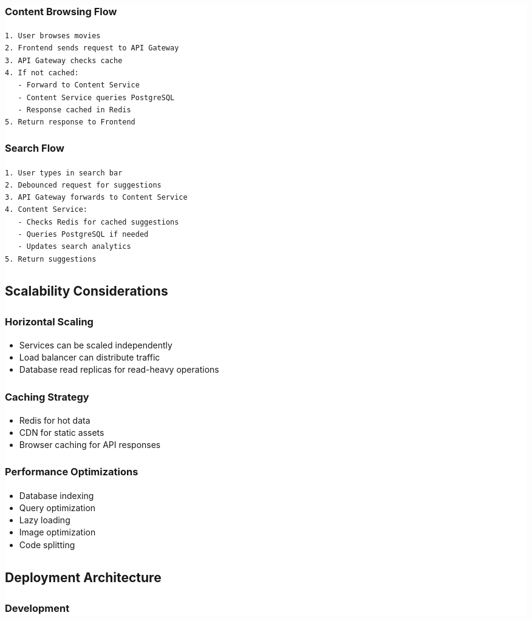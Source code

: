 ### Content Browsing Flow

```
1. User browses movies
2. Frontend sends request to API Gateway
3. API Gateway checks cache
4. If not cached:
   - Forward to Content Service
   - Content Service queries PostgreSQL
   - Response cached in Redis
5. Return response to Frontend
```

### Search Flow

```
1. User types in search bar
2. Debounced request for suggestions
3. API Gateway forwards to Content Service
4. Content Service:
   - Checks Redis for cached suggestions
   - Queries PostgreSQL if needed
   - Updates search analytics
5. Return suggestions
```

## Scalability Considerations

### Horizontal Scaling

- Services can be scaled independently
- Load balancer can distribute traffic
- Database read replicas for read-heavy operations

### Caching Strategy

- Redis for hot data
- CDN for static assets
- Browser caching for API responses

### Performance Optimizations

- Database indexing
- Query optimization
- Lazy loading
- Image optimization
- Code splitting

## Deployment Architecture

### Development
